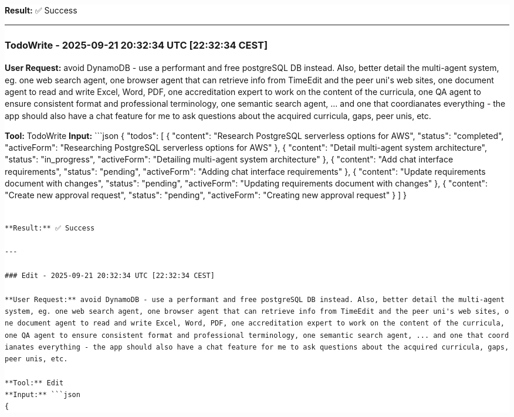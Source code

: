 **Result:** ✅ Success

---

### TodoWrite - 2025-09-21 20:32:34 UTC [22:32:34 CEST]

**User Request:** avoid DynamoDB - use a performant and free postgreSQL DB instead. Also, better detail the multi-agent system, eg. one web search agent, one browser agent that can retrieve info from TimeEdit and the peer uni's web sites, one document agent to read and write Excel, Word, PDF, one accreditation expert to work on the content of the curricula, one QA agent to ensure consistent format and professional terminology, one semantic search agent, ... and one that coordianates everything - the app should also have a chat feature for me to ask questions about the acquired curricula, gaps, peer unis, etc.

**Tool:** TodoWrite
**Input:** ```json
{
  "todos": [
    {
      "content": "Research PostgreSQL serverless options for AWS",
      "status": "completed",
      "activeForm": "Researching PostgreSQL serverless options for AWS"
    },
    {
      "content": "Detail multi-agent system architecture",
      "status": "in_progress",
      "activeForm": "Detailing multi-agent system architecture"
    },
    {
      "content": "Add chat interface requirements",
      "status": "pending",
      "activeForm": "Adding chat interface requirements"
    },
    {
      "content": "Update requirements document with changes",
      "status": "pending",
      "activeForm": "Updating requirements document with changes"
    },
    {
      "content": "Create new approval request",
      "status": "pending",
      "activeForm": "Creating new approval request"
    }
  ]
}
```

**Result:** ✅ Success

---

### Edit - 2025-09-21 20:32:34 UTC [22:32:34 CEST]

**User Request:** avoid DynamoDB - use a performant and free postgreSQL DB instead. Also, better detail the multi-agent system, eg. one web search agent, one browser agent that can retrieve info from TimeEdit and the peer uni's web sites, one document agent to read and write Excel, Word, PDF, one accreditation expert to work on the content of the curricula, one QA agent to ensure consistent format and professional terminology, one semantic search agent, ... and one that coordianates everything - the app should also have a chat feature for me to ask questions about the acquired curricula, gaps, peer unis, etc.

**Tool:** Edit
**Input:** ```json
{
```